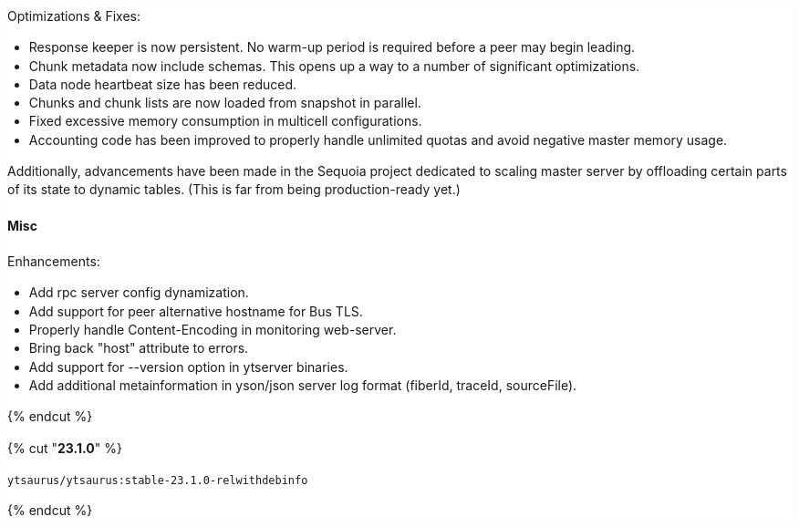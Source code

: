 Optimizations & Fixes:
  - Response keeper is now persistent. No warm-up period is required before a peer may begin leading.
  - Chunk metadata now include schemas. This opens up a way to a number of significant optimizations.
  - Data node heartbeat size has been reduced.
  - Chunks and chunk lists are now loaded from snapshot in parallel.
  - Fixed excessive memory consumption in multicell configurations.
  - Accounting code has been improved to properly handle unlimited quotas and avoid negative master memory usage.

Additionally, advancements have been made in the Sequoia project dedicated to scaling master server by offloading certain parts of its state to dynamic tables. (This is far from being production-ready yet.)

#### Misc

Enhancements:
- Add rpc server config dynamization.
- Add support for peer alternative hostname for Bus TLS.
- Properly handle Content-Encoding in monitoring web-server.
- Bring back "host" attribute to errors.
- Add support for --version option in ytserver binaries.
- Add additional metainformation in yson/json server log format (fiberId, traceId, sourceFile).

{% endcut %}

{% cut "**23.1.0**" %}

`ytsaurus/ytsaurus:stable-23.1.0-relwithdebinfo`

{% endcut %}